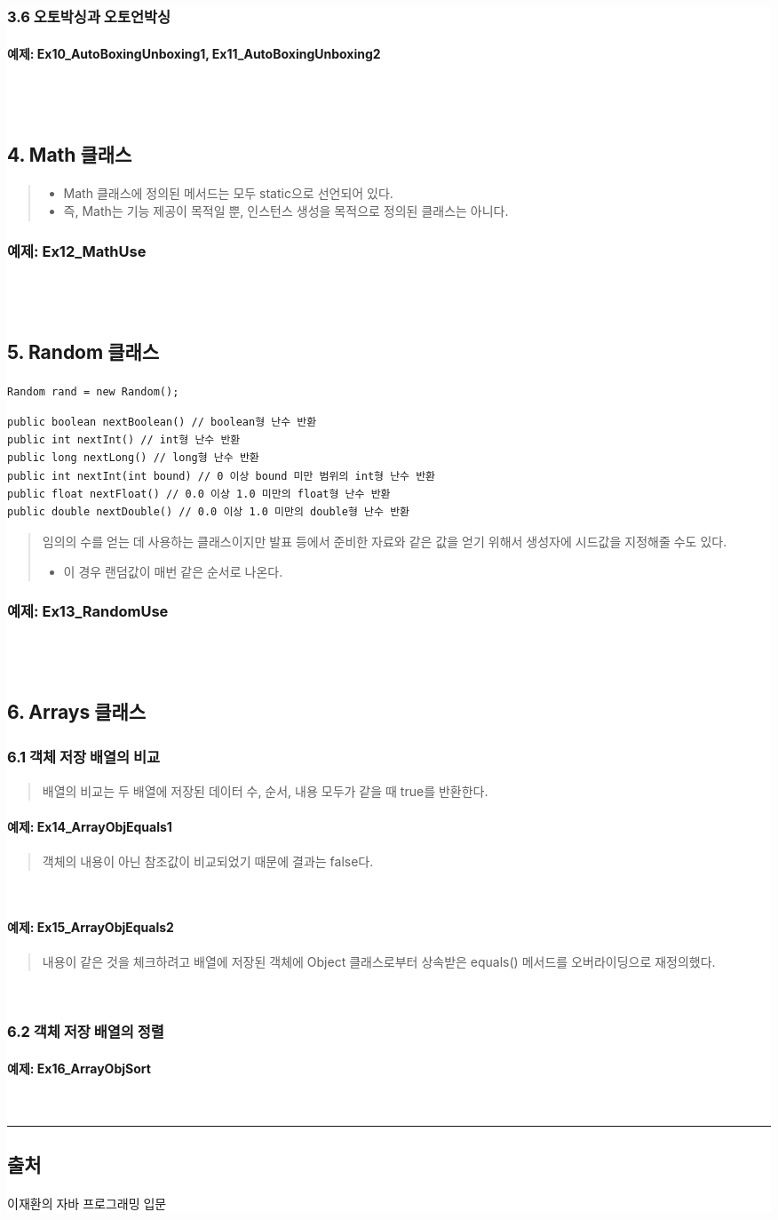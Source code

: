 ### 3.6 오토박싱과 오토언박싱

#### 예제: Ex10_AutoBoxingUnboxing1, Ex11_AutoBoxingUnboxing2

<br>
<br>

## 4. Math 클래스

> - Math 클래스에 정의된 메서드는 모두 static으로 선언되어 있다.
> - 즉, Math는 기능 제공이 목적일 뿐, 인스턴스 생성을 목적으로 정의된 클래스는 아니다.

### 예제: Ex12_MathUse

<br>
<br>

## 5. Random 클래스

```
Random rand = new Random();
```

```
public boolean nextBoolean() // boolean형 난수 반환
public int nextInt() // int형 난수 반환
public long nextLong() // long형 난수 반환
public int nextInt(int bound) // 0 이상 bound 미만 범위의 int형 난수 반환
public float nextFloat() // 0.0 이상 1.0 미만의 float형 난수 반환
public double nextDouble() // 0.0 이상 1.0 미만의 double형 난수 반환
```

> 임의의 수를 얻는 데 사용하는 클래스이지만 발표 등에서 준비한 자료와 같은 값을 얻기 위해서 생성자에 시드값을 지정해줄 수도 있다.
> - 이 경우 랜덤값이 매번 같은 순서로 나온다.

### 예제: Ex13_RandomUse

<br>
<br>

## 6. Arrays 클래스

### 6.1 객체 저장 배열의 비교

> 배열의 비교는 두 배열에 저장된 데이터 수, 순서, 내용 모두가 같을 때 true를 반환한다.

#### 예제: Ex14_ArrayObjEquals1
> 객체의 내용이 아닌 참조값이 비교되었기 때문에 결과는 false다.

<br>

#### 예제: Ex15_ArrayObjEquals2
> 내용이 같은 것을 체크하려고 배열에 저장된 객체에 Object 클래스로부터 상속받은 equals() 메서드를 오버라이딩으로 재정의했다.

<br>

### 6.2 객체 저장 배열의 정렬

#### 예제: Ex16_ArrayObjSort

<br>
<hr>

## 출처
이재환의 자바 프로그래밍 입문